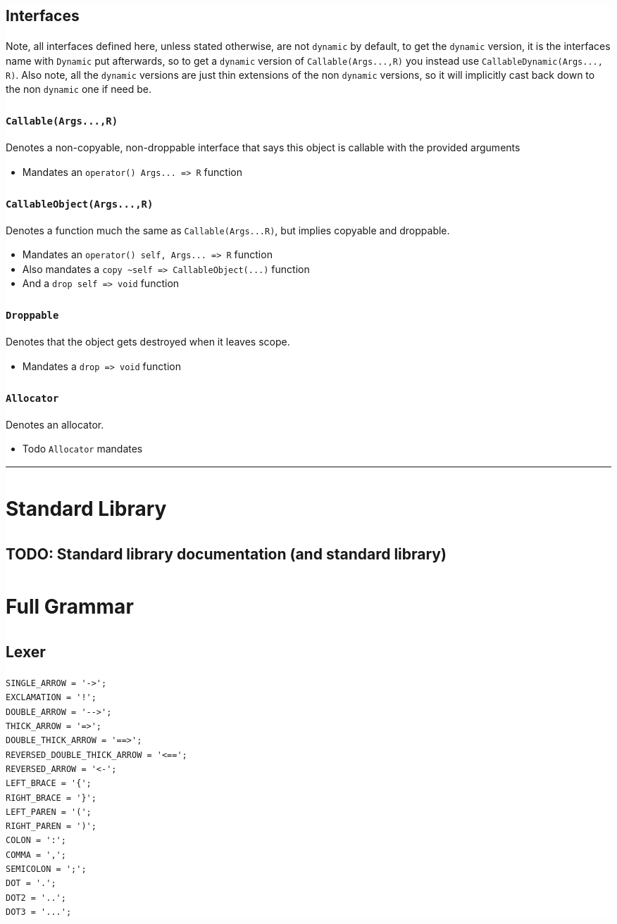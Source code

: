 ## Interfaces

Note, all interfaces defined here, unless stated otherwise, are not `dynamic` by default, to get the `dynamic` version,
it is the interfaces name with `Dynamic` put afterwards, so to get a `dynamic` version of `Callable(Args...,R)` you
instead use `CallableDynamic(Args...,R)`. Also note, all the `dynamic` versions are just thin extensions of the non
`dynamic` versions, so it will implicitly cast back down to the non `dynamic` one if need be.

### `Callable(Args...,R)`

Denotes a non-copyable, non-droppable interface that says this object is callable with the provided arguments

* Mandates an `operator() Args... => R` function

### `CallableObject(Args...,R)` 

Denotes a function much the same as `Callable(Args...R)`, but implies copyable and droppable.

* Mandates an `operator() self, Args... => R` function
* Also mandates a `copy ~self => CallableObject(...)` function
* And a `drop self => void` function

### `Droppable` 
Denotes that the object gets destroyed when it leaves scope.

* Mandates a `drop => void` function

### `Allocator`
Denotes an allocator.

* Todo `Allocator` mandates

------------------------------------------------------------------------------------------------------------------------

# Standard Library
TODO: Standard library documentation (and standard library)
------------------------------------------------------------------------------------------------------------------------
# Full Grammar

## Lexer

```EBNF
SINGLE_ARROW = '->';
EXCLAMATION = '!';
DOUBLE_ARROW = '-->';
THICK_ARROW = '=>';
DOUBLE_THICK_ARROW = '==>';
REVERSED_DOUBLE_THICK_ARROW = '<==';
REVERSED_ARROW = '<-';
LEFT_BRACE = '{';
RIGHT_BRACE = '}';
LEFT_PAREN = '(';
RIGHT_PAREN = ')';
COLON = ':';
COMMA = ',';
SEMICOLON = ';';
DOT = '.';
DOT2 = '..';
DOT3 = '...';
```